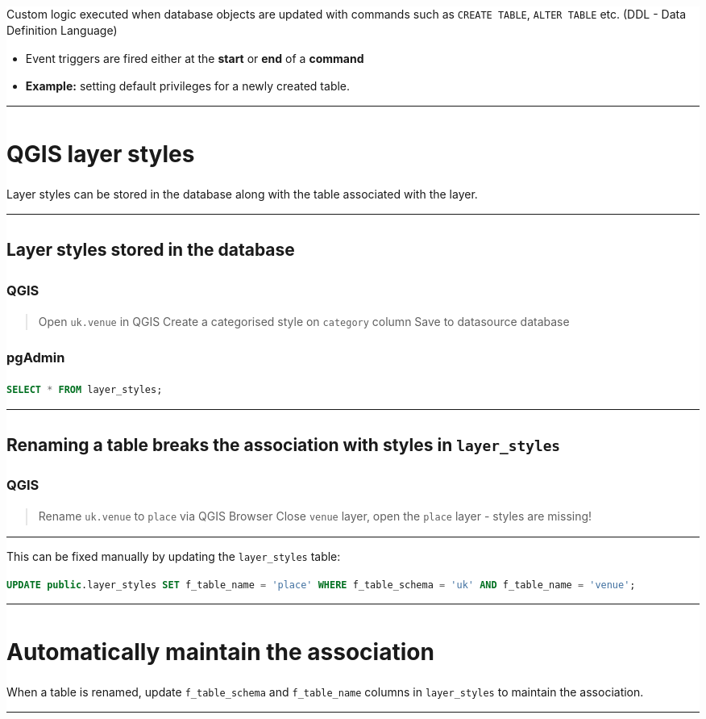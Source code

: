 Custom logic executed when database objects are updated with commands such as `CREATE TABLE`, `ALTER TABLE` etc. (DDL - Data Definition Language)

* Event triggers are fired either at the **start** or **end** of a **command**

* **Example:** setting default privileges for a newly created table.

[event-trigger-matrix]: https://www.postgresql.org/docs/current/event-trigger-matrix.html

---

# QGIS layer styles

Layer styles can be stored in the database along with the table associated with the layer.

---

## Layer styles stored in the database

### QGIS

> Open `uk.venue` in QGIS
> Create a categorised style on `category` column
> Save to datasource database

### pgAdmin

```sql
SELECT * FROM layer_styles;
```

---

## Renaming a table breaks the association with styles in `layer_styles`

### QGIS

> Rename `uk.venue` to `place` via QGIS Browser
> Close `venue` layer, open the `place` layer - styles are missing!

---

This can be fixed manually by updating the `layer_styles` table:
```sql
UPDATE public.layer_styles SET f_table_name = 'place' WHERE f_table_schema = 'uk' AND f_table_name = 'venue';
```

---

# Automatically maintain the association

When a table is renamed, update `f_table_schema` and `f_table_name` columns in `layer_styles` to maintain the association.

---

[to_regclass]: https://www.postgresql.org/docs/17/functions-info.html#:~:text=to_regclass%20(%20text%20)